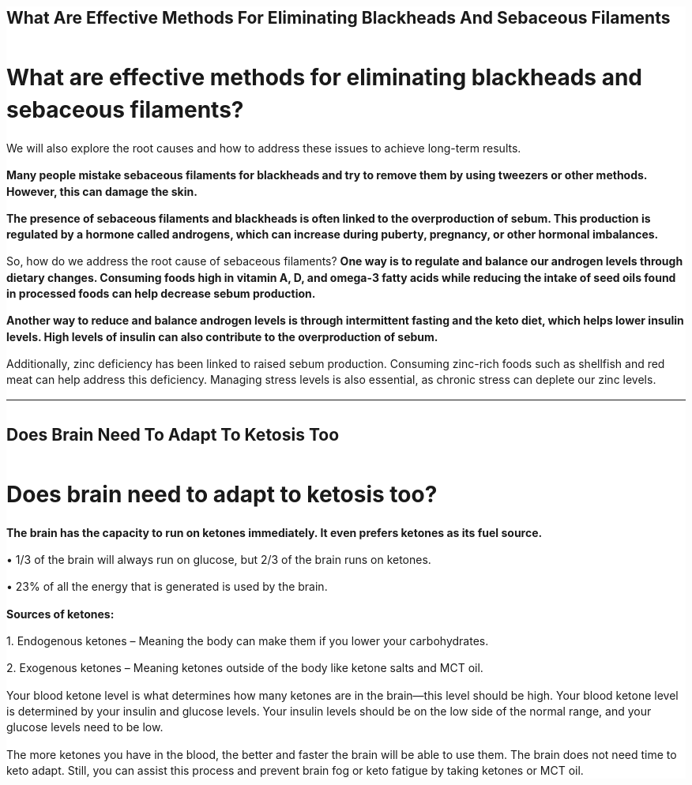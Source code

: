 
## What Are Effective Methods For Eliminating Blackheads And Sebaceous Filaments

# What are effective methods for eliminating blackheads and sebaceous filaments?

We will also explore the root causes and how to address these issues to achieve long-term results.

**Many people mistake sebaceous filaments for blackheads and try to remove them by using tweezers or other methods. However, this can damage the skin.**

**The presence of sebaceous filaments and blackheads is often linked to the overproduction of sebum. This production is regulated by a hormone called androgens, which can increase during puberty, pregnancy, or other hormonal imbalances.**

So, how do we address the root cause of sebaceous filaments? **One way is to regulate and balance our androgen levels through dietary changes. Consuming foods high in vitamin A, D, and omega-3 fatty acids while reducing the intake of seed oils found in processed foods can help decrease sebum production.**

**Another way to reduce and balance androgen levels is through intermittent fasting and the keto diet, which helps lower insulin levels. High levels of insulin can also contribute to the overproduction of sebum.**

Additionally, zinc deficiency has been linked to raised sebum production. Consuming zinc-rich foods such as shellfish and red meat can help address this deficiency. Managing stress levels is also essential, as chronic stress can deplete our zinc levels.

---

## Does Brain Need To Adapt To Ketosis Too

# Does brain need to adapt to ketosis too?

**The brain has the capacity to run on ketones immediately. It even prefers ketones as its fuel source.** 

• 1/3 of the brain will always run on glucose, but 2/3 of the brain runs on ketones. 

• 23% of all the energy that is generated is used by the brain. 

**Sources of ketones:**

1\. Endogenous ketones – Meaning the body can make them if you lower your carbohydrates.

2\. Exogenous ketones – Meaning ketones outside of the body like ketone salts and MCT oil. 

Your blood ketone level is what determines how many ketones are in the brain—this level should be high. Your blood ketone level is determined by your insulin and glucose levels. Your insulin levels should be on the low side of the normal range, and your glucose levels need to be low. 

The more ketones you have in the blood, the better and faster the brain will be able to use them. The brain does not need time to keto adapt. Still, you can assist this process and prevent brain fog or keto fatigue by taking ketones or MCT oil. 
